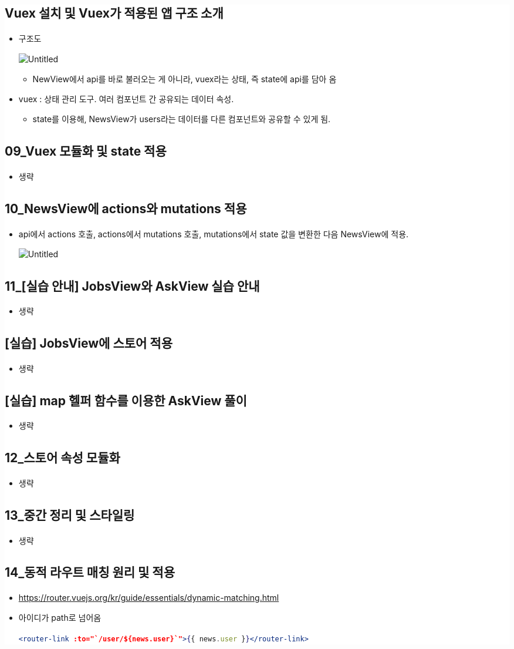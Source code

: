 ## **Vuex 설치 및 Vuex가 적용된 앱 구조 소개**

- 구조도
    
    ![Untitled](https://raw.githubusercontent.com/abarthdew/vue-master/main/vue-master-cli3/src/assets/vue-master(36).png)
    
    - NewView에서 api를 바로 불러오는 게 아니라, vuex라는 상태, 즉  state에 api를 담아 옴
- vuex : 상태 관리 도구. 여러 컴포넌트 간 공유되는 데이터 속성.
    - state를 이용해, NewsView가 users라는 데이터를 다른 컴포넌트와 공유할 수 있게 됨.

## 09_**Vuex 모듈화 및 state 적용**

- 생략

## 10_**NewsView에 actions와 mutations 적용**

- api에서 actions 호출, actions에서 mutations 호출, mutations에서 state 값을 변환한 다음 NewsView에 적용.
    
    ![Untitled](https://raw.githubusercontent.com/abarthdew/vue-master/main/vue-master-cli3/src/assets/vue-master(37).png)
    

## 11_**[실습 안내] JobsView와 AskView 실습 안내**

- 생략

## **[실습] JobsView에 스토어 적용**

- 생략

## **[실습] map 헬퍼 함수를 이용한 AskView 풀이**

- 생략

## 12_**스토어 속성 모듈화**

- 생략

## 13_**중간 정리 및 스타일링**

- 생략

## 14_**동적 라우트 매칭 원리 및 적용**

- https://router.vuejs.org/kr/guide/essentials/dynamic-matching.html
- 아이디가 path로 넘어옴
    
    ```jsx
    <router-link :to="`/user/${news.user}`">{{ news.user }}</router-link>
    ```
    